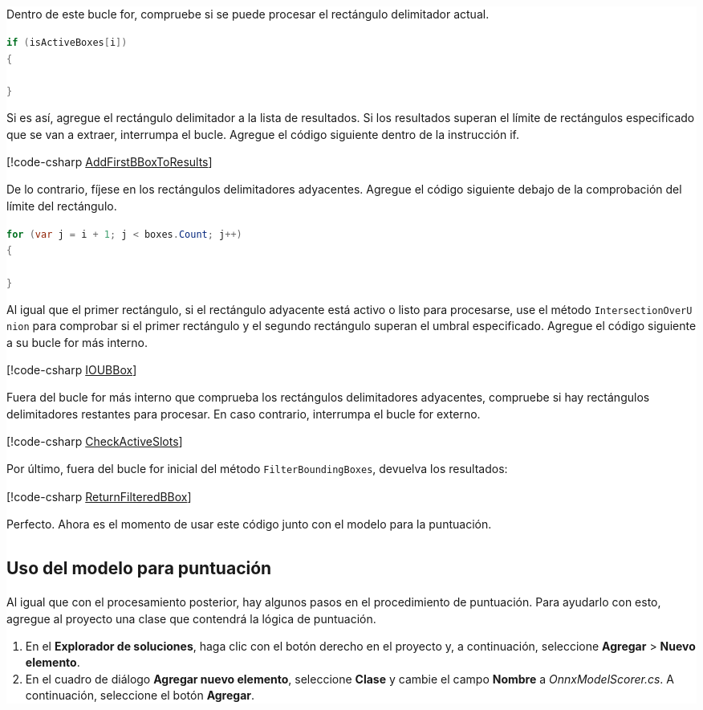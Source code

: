 Dentro de este bucle for, compruebe si se puede procesar el rectángulo delimitador actual.

```csharp
if (isActiveBoxes[i])
{

}
```

Si es así, agregue el rectángulo delimitador a la lista de resultados. Si los resultados superan el límite de rectángulos especificado que se van a extraer, interrumpa el bucle. Agregue el código siguiente dentro de la instrucción if.

[!code-csharp [AddFirstBBoxToResults](~/machinelearning-samples/samples/csharp/getting-started/DeepLearning_ObjectDetection_Onnx/ObjectDetectionConsoleApp/YoloParser/YoloOutputParser.cs#L219-L223)]

De lo contrario, fíjese en los rectángulos delimitadores adyacentes. Agregue el código siguiente debajo de la comprobación del límite del rectángulo.

```csharp
for (var j = i + 1; j < boxes.Count; j++)
{

}
```

Al igual que el primer rectángulo, si el rectángulo adyacente está activo o listo para procesarse, use el método `IntersectionOverUnion` para comprobar si el primer rectángulo y el segundo rectángulo superan el umbral especificado. Agregue el código siguiente a su bucle for más interno.

[!code-csharp [IOUBBox](~/machinelearning-samples/samples/csharp/getting-started/DeepLearning_ObjectDetection_Onnx/ObjectDetectionConsoleApp/YoloParser/YoloOutputParser.cs#L227-L239)]

Fuera del bucle for más interno que comprueba los rectángulos delimitadores adyacentes, compruebe si hay rectángulos delimitadores restantes para procesar. En caso contrario, interrumpa el bucle for externo.

[!code-csharp [CheckActiveSlots](~/machinelearning-samples/samples/csharp/getting-started/DeepLearning_ObjectDetection_Onnx/ObjectDetectionConsoleApp/YoloParser/YoloOutputParser.cs#L242-L243)]

Por último, fuera del bucle for inicial del método `FilterBoundingBoxes`, devuelva los resultados:

[!code-csharp [ReturnFilteredBBox](~/machinelearning-samples/samples/csharp/getting-started/DeepLearning_ObjectDetection_Onnx/ObjectDetectionConsoleApp/YoloParser/YoloOutputParser.cs#L246)]

Perfecto. Ahora es el momento de usar este código junto con el modelo para la puntuación.

## <a name="use-the-model-for-scoring"></a>Uso del modelo para puntuación

Al igual que con el procesamiento posterior, hay algunos pasos en el procedimiento de puntuación. Para ayudarlo con esto, agregue al proyecto una clase que contendrá la lógica de puntuación.

1. En el **Explorador de soluciones**, haga clic con el botón derecho en el proyecto y, a continuación, seleccione **Agregar** > **Nuevo elemento**.
1. En el cuadro de diálogo **Agregar nuevo elemento**, seleccione **Clase** y cambie el campo **Nombre** a *OnnxModelScorer.cs*. A continuación, seleccione el botón **Agregar**.
